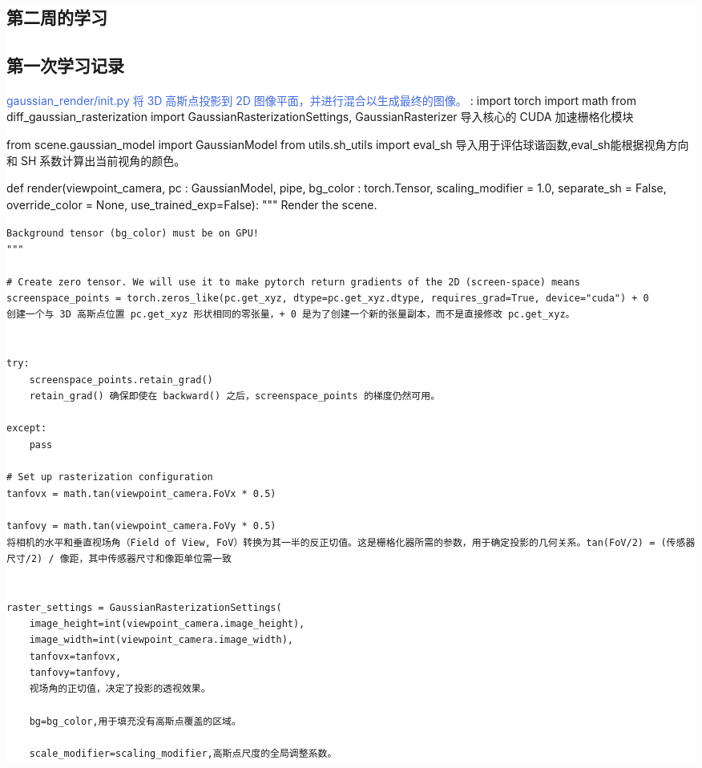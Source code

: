 ## 第二周的学习
## 第一次学习记录
<font color=royalblue>gaussian_render/init.py  将 3D 高斯点投影到 2D 图像平面，并进行混合以生成最终的图像。 </font>:
import torch
import math
from diff_gaussian_rasterization import GaussianRasterizationSettings, GaussianRasterizer
导入核心的 CUDA 加速栅格化模块

from scene.gaussian_model import GaussianModel
from utils.sh_utils import eval_sh  导入用于评估球谐函数,eval_sh能根据视角方向和 SH 系数计算出当前视角的颜色。

def render(viewpoint_camera, pc : GaussianModel, pipe, bg_color : torch.Tensor, scaling_modifier = 1.0, separate_sh = False, override_color = None, use_trained_exp=False):
    """
    Render the scene. 
    
    Background tensor (bg_color) must be on GPU!
    """
 
    # Create zero tensor. We will use it to make pytorch return gradients of the 2D (screen-space) means
    screenspace_points = torch.zeros_like(pc.get_xyz, dtype=pc.get_xyz.dtype, requires_grad=True, device="cuda") + 0
    创建一个与 3D 高斯点位置 pc.get_xyz 形状相同的零张量，+ 0 是为了创建一个新的张量副本，而不是直接修改 pc.get_xyz。


    try:
        screenspace_points.retain_grad()
        retain_grad() 确保即使在 backward() 之后，screenspace_points 的梯度仍然可用。

    except:
        pass

    # Set up rasterization configuration
    tanfovx = math.tan(viewpoint_camera.FoVx * 0.5)

    tanfovy = math.tan(viewpoint_camera.FoVy * 0.5)
    将相机的水平和垂直视场角（Field of View, FoV）转换为其一半的反正切值。这是栅格化器所需的参数，用于确定投影的几何关系。tan(FoV/2) = (传感器尺寸/2) / 像距，其中传感器尺寸和像距单位需一致‌


    raster_settings = GaussianRasterizationSettings(
        image_height=int(viewpoint_camera.image_height),
        image_width=int(viewpoint_camera.image_width),
        tanfovx=tanfovx,
        tanfovy=tanfovy,
        视场角的正切值，决定了投影的透视效果。

        bg=bg_color,用于填充没有高斯点覆盖的区域。

        scale_modifier=scaling_modifier,高斯点尺度的全局调整系数。
